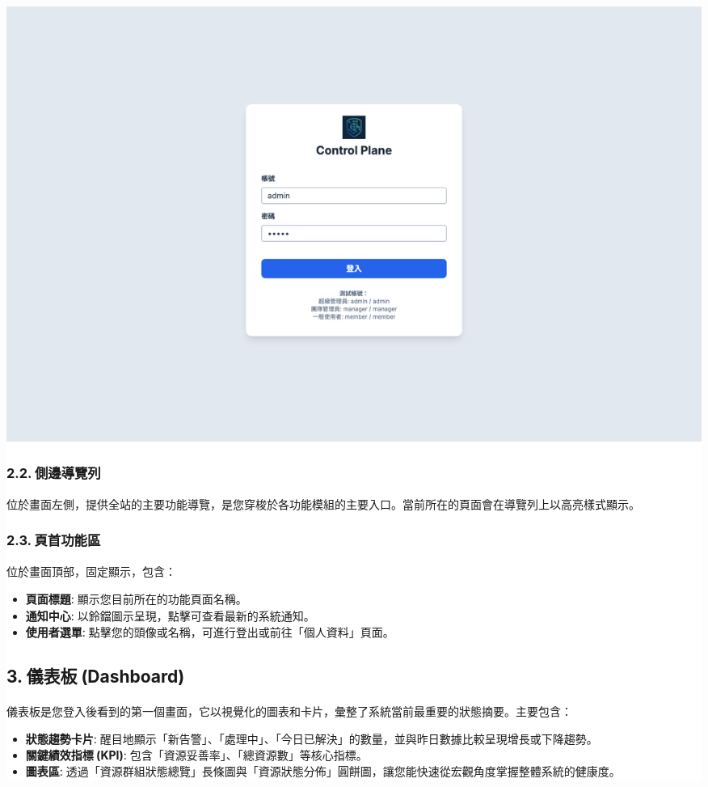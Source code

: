 ![登入頁面](jules-scratch/gif_frames/frame_000_01_login_page.png)

### 2.2. 側邊導覽列

位於畫面左側，提供全站的主要功能導覽，是您穿梭於各功能模組的主要入口。當前所在的頁面會在導覽列上以高亮樣式顯示。

### 2.3. 頁首功能區

位於畫面頂部，固定顯示，包含：
- **頁面標題**: 顯示您目前所在的功能頁面名稱。
- **通知中心**: 以鈴鐺圖示呈現，點擊可查看最新的系統通知。
- **使用者選單**: 點擊您的頭像或名稱，可進行登出或前往「個人資料」頁面。

## 3. 儀表板 (Dashboard)

儀表板是您登入後看到的第一個畫面，它以視覺化的圖表和卡片，彙整了系統當前最重要的狀態摘要。主要包含：
- **狀態趨勢卡片**: 醒目地顯示「新告警」、「處理中」、「今日已解決」的數量，並與昨日數據比較呈現增長或下降趨勢。
- **關鍵績效指標 (KPI)**: 包含「資源妥善率」、「總資源數」等核心指標。
- **圖表區**: 透過「資源群組狀態總覽」長條圖與「資源狀態分佈」圓餅圖，讓您能快速從宏觀角度掌握整體系統的健康度。
